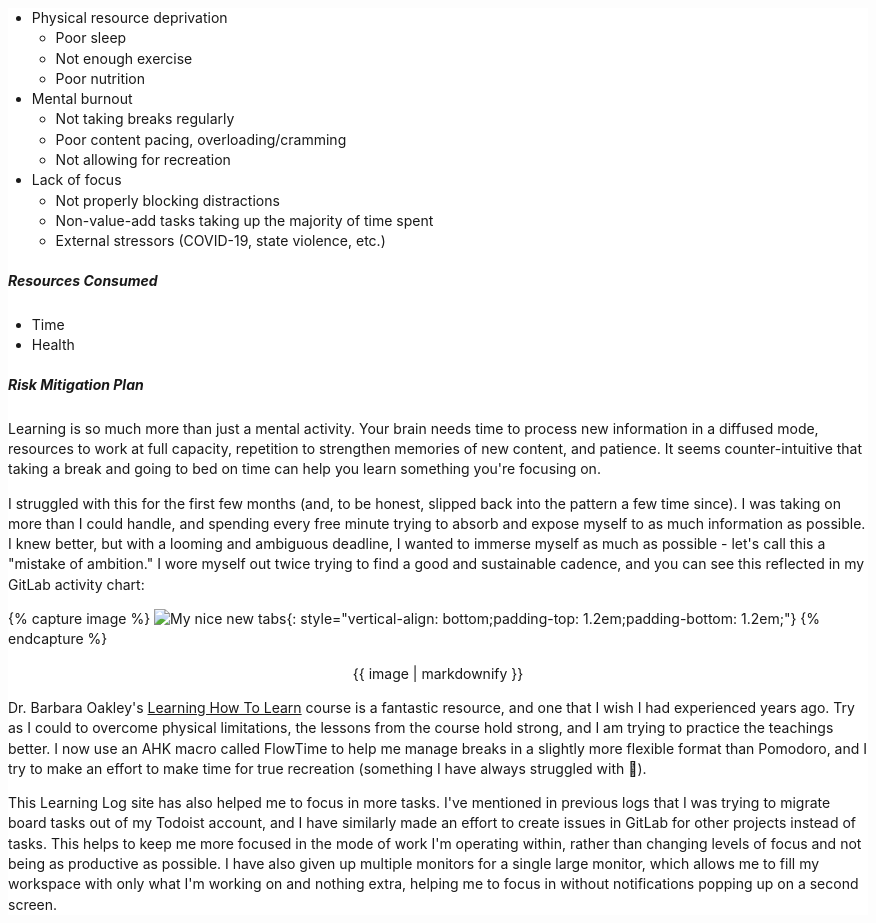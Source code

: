- Physical resource deprivation
  - Poor sleep
  - Not enough exercise
  - Poor nutrition
- Mental burnout
  - Not taking breaks regularly
  - Poor content pacing, overloading/cramming
  - Not allowing for recreation
- Lack of focus
  - Not properly blocking distractions
  - Non-value-add tasks taking up the majority of time spent
  - External stressors (COVID-19, state violence, etc.)

##### Resources Consumed

- Time
- Health

##### Risk Mitigation Plan

Learning is so much more than just a mental activity. Your brain needs time to process new information in a diffused mode, resources to work at full capacity, repetition to strengthen memories of new content, and patience. It seems counter-intuitive that taking a break and going to bed on time can help you learn something you're focusing on.

I struggled with this for the first few months (and, to be honest, slipped back into the pattern a few time since). I was taking on more than I could handle, and spending every free minute trying to absorb and expose myself to as much information as possible. I knew better, but with a looming and ambiguous deadline, I wanted to immerse myself as much as possible - let's call this a "mistake of ambition." I wore myself out twice trying to find a good and sustainable cadence, and you can see this reflected in my GitLab activity chart:

{% capture image %}
![My nice new tabs]({{site.baseurl}}/assets/images/posts/2020/08/27/GitLab.png){: style="vertical-align: bottom;padding-top: 1.2em;padding-bottom: 1.2em;"}
{% endcapture %}
<div style="text-align: center;">
  {{ image | markdownify }}
</div>

Dr. Barbara Oakley's [Learning How To Learn](https://www.coursera.org/learn/learning-how-to-learn#about) course is a fantastic resource, and one that I wish I had experienced years ago. Try as I could to overcome physical limitations, the lessons from the course hold strong, and I am trying to practice the teachings better. I now use an AHK macro called FlowTime to help me manage breaks in a slightly more flexible format than Pomodoro, and I try to make an effort to make time for true recreation (something I have always struggled with 😬).

This Learning Log site has also helped me to focus in more tasks. I've mentioned in previous logs that I was trying to migrate board tasks out of my Todoist account, and I have similarly made an effort to create issues in GitLab for other projects instead of tasks. This helps to keep me more focused in the mode of work I'm operating within, rather than changing levels of focus and not being as productive as possible. I have also given up multiple monitors for a single large monitor, which allows me to fill my workspace with only what I'm working on and nothing extra, helping me to focus in without notifications popping up on a second screen.
